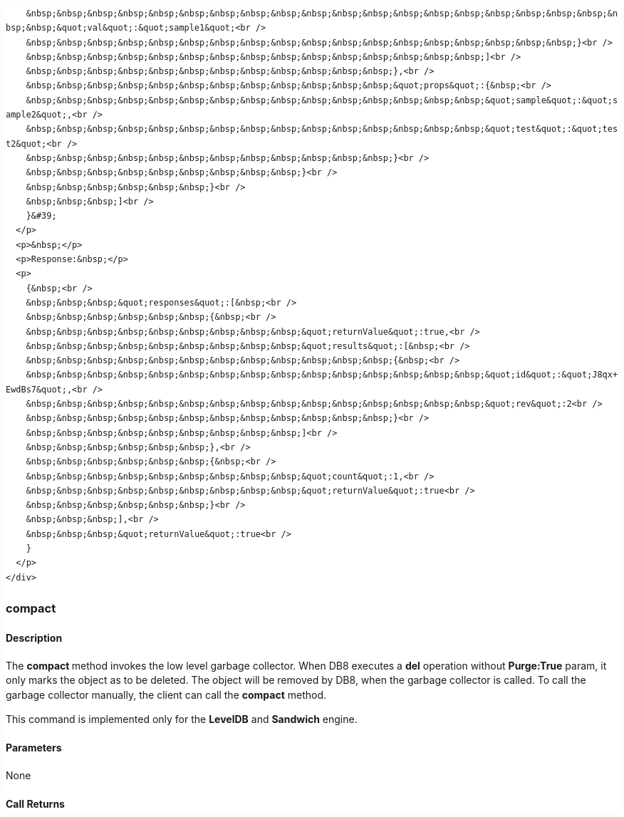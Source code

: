         &nbsp;&nbsp;&nbsp;&nbsp;&nbsp;&nbsp;&nbsp;&nbsp;&nbsp;&nbsp;&nbsp;&nbsp;&nbsp;&nbsp;&nbsp;&nbsp;&nbsp;&nbsp;&nbsp;&nbsp;&nbsp;&quot;val&quot;:&quot;sample1&quot;<br />
        &nbsp;&nbsp;&nbsp;&nbsp;&nbsp;&nbsp;&nbsp;&nbsp;&nbsp;&nbsp;&nbsp;&nbsp;&nbsp;&nbsp;&nbsp;&nbsp;&nbsp;&nbsp;}<br />
        &nbsp;&nbsp;&nbsp;&nbsp;&nbsp;&nbsp;&nbsp;&nbsp;&nbsp;&nbsp;&nbsp;&nbsp;&nbsp;&nbsp;&nbsp;]<br />
        &nbsp;&nbsp;&nbsp;&nbsp;&nbsp;&nbsp;&nbsp;&nbsp;&nbsp;&nbsp;&nbsp;&nbsp;},<br />
        &nbsp;&nbsp;&nbsp;&nbsp;&nbsp;&nbsp;&nbsp;&nbsp;&nbsp;&nbsp;&nbsp;&nbsp;&quot;props&quot;:{&nbsp;<br />
        &nbsp;&nbsp;&nbsp;&nbsp;&nbsp;&nbsp;&nbsp;&nbsp;&nbsp;&nbsp;&nbsp;&nbsp;&nbsp;&nbsp;&nbsp;&quot;sample&quot;:&quot;sample2&quot;,<br />
        &nbsp;&nbsp;&nbsp;&nbsp;&nbsp;&nbsp;&nbsp;&nbsp;&nbsp;&nbsp;&nbsp;&nbsp;&nbsp;&nbsp;&nbsp;&quot;test&quot;:&quot;test2&quot;<br />
        &nbsp;&nbsp;&nbsp;&nbsp;&nbsp;&nbsp;&nbsp;&nbsp;&nbsp;&nbsp;&nbsp;&nbsp;}<br />
        &nbsp;&nbsp;&nbsp;&nbsp;&nbsp;&nbsp;&nbsp;&nbsp;&nbsp;}<br />
        &nbsp;&nbsp;&nbsp;&nbsp;&nbsp;&nbsp;}<br />
        &nbsp;&nbsp;&nbsp;]<br />
        }&#39;
      </p>
      <p>&nbsp;</p>
      <p>Response:&nbsp;</p>
      <p>
        {&nbsp;<br />
        &nbsp;&nbsp;&nbsp;&quot;responses&quot;:[&nbsp;<br />
        &nbsp;&nbsp;&nbsp;&nbsp;&nbsp;&nbsp;{&nbsp;<br />
        &nbsp;&nbsp;&nbsp;&nbsp;&nbsp;&nbsp;&nbsp;&nbsp;&nbsp;&quot;returnValue&quot;:true,<br />
        &nbsp;&nbsp;&nbsp;&nbsp;&nbsp;&nbsp;&nbsp;&nbsp;&nbsp;&quot;results&quot;:[&nbsp;<br />
        &nbsp;&nbsp;&nbsp;&nbsp;&nbsp;&nbsp;&nbsp;&nbsp;&nbsp;&nbsp;&nbsp;&nbsp;{&nbsp;<br />
        &nbsp;&nbsp;&nbsp;&nbsp;&nbsp;&nbsp;&nbsp;&nbsp;&nbsp;&nbsp;&nbsp;&nbsp;&nbsp;&nbsp;&nbsp;&quot;id&quot;:&quot;J8qx+EwdBs7&quot;,<br />
        &nbsp;&nbsp;&nbsp;&nbsp;&nbsp;&nbsp;&nbsp;&nbsp;&nbsp;&nbsp;&nbsp;&nbsp;&nbsp;&nbsp;&nbsp;&quot;rev&quot;:2<br />
        &nbsp;&nbsp;&nbsp;&nbsp;&nbsp;&nbsp;&nbsp;&nbsp;&nbsp;&nbsp;&nbsp;&nbsp;}<br />
        &nbsp;&nbsp;&nbsp;&nbsp;&nbsp;&nbsp;&nbsp;&nbsp;&nbsp;]<br />
        &nbsp;&nbsp;&nbsp;&nbsp;&nbsp;&nbsp;},<br />
        &nbsp;&nbsp;&nbsp;&nbsp;&nbsp;&nbsp;{&nbsp;<br />
        &nbsp;&nbsp;&nbsp;&nbsp;&nbsp;&nbsp;&nbsp;&nbsp;&nbsp;&quot;count&quot;:1,<br />
        &nbsp;&nbsp;&nbsp;&nbsp;&nbsp;&nbsp;&nbsp;&nbsp;&nbsp;&quot;returnValue&quot;:true<br />
        &nbsp;&nbsp;&nbsp;&nbsp;&nbsp;&nbsp;}<br />
        &nbsp;&nbsp;&nbsp;],<br />
        &nbsp;&nbsp;&nbsp;&quot;returnValue&quot;:true<br />
        }
      </p>
    </div>
  </div>
</div>
<h3>compact</h3>
<div>
  <h4>Description</h4>
  <p style="text-align: left">
    The <strong>compact </strong>method invokes the&nbsp;low level garbage
    collector. When DB8 executes a&nbsp;<strong>del</strong> operation
    without&nbsp;<strong>Purge:True</strong> param, it only marks the object as
    to be deleted. The object will be removed by DB8, when the garbage collector
    is called. To call the garbage collector manually, the client can call the
    <strong>compact</strong> method.
  </p>
  <p style="text-align: left">
    This command is implemented only for the <strong>LevelDB</strong> and
    <strong>Sandwich</strong> engine.
  </p>
  <h4>Parameters</h4>
  <p>None</p>
  <h4>Call Returns</h4>
  <div class="table-container">